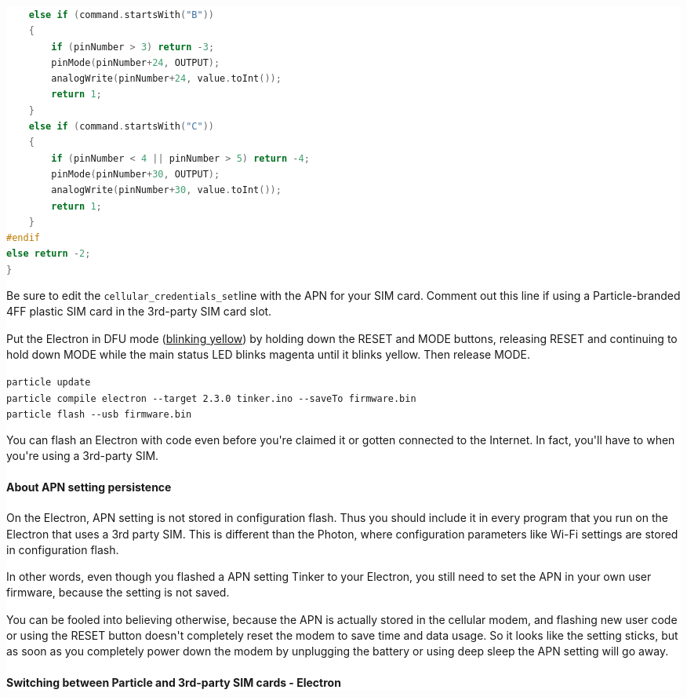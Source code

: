 ```cpp
	else if (command.startsWith("B"))
	{
		if (pinNumber > 3) return -3;
		pinMode(pinNumber+24, OUTPUT);
		analogWrite(pinNumber+24, value.toInt());
		return 1;
	}
	else if (command.startsWith("C"))
	{
		if (pinNumber < 4 || pinNumber > 5) return -4;
		pinMode(pinNumber+30, OUTPUT);
		analogWrite(pinNumber+30, value.toInt());
		return 1;
	}
#endif
else return -2;
}


```

Be sure to edit the `cellular_credentials_set`line with the APN for your SIM card. Comment out this line if using a Particle-branded 4FF plastic SIM card in the 3rd-party SIM card slot.

Put the Electron in DFU mode ([blinking yellow](/tutorials/device-os/led/electron/#dfu-mode-device-firmware-upgrade-)) by holding down the RESET and MODE buttons, releasing RESET and continuing to hold down MODE while the main status LED blinks magenta until it blinks yellow. Then release MODE.

```
particle update
particle compile electron --target 2.3.0 tinker.ino --saveTo firmware.bin
particle flash --usb firmware.bin

```

You can flash an Electron with code even before you're claimed it or gotten connected to the Internet. In fact, you'll have to when you're using a 3rd-party SIM.

#### About APN setting persistence

On the Electron, APN setting is not stored in configuration flash. Thus you should include it in every program that you run on the Electron that uses a 3rd party SIM. This is different than the Photon, where configuration parameters like Wi-Fi settings are stored in configuration flash.

In other words, even though you flashed a APN setting Tinker to your Electron, you still need to set the APN in your own user firmware, because the setting is not saved.

You can be fooled into believing otherwise, because the APN is actually stored in the cellular modem, and flashing new user code or using the RESET button doesn't completely reset the modem to save time and data usage. So it looks like the setting sticks, but as soon as you completely power down the modem by unplugging the battery or using deep sleep the APN setting will go away.

#### Switching between Particle and 3rd-party SIM cards - Electron
